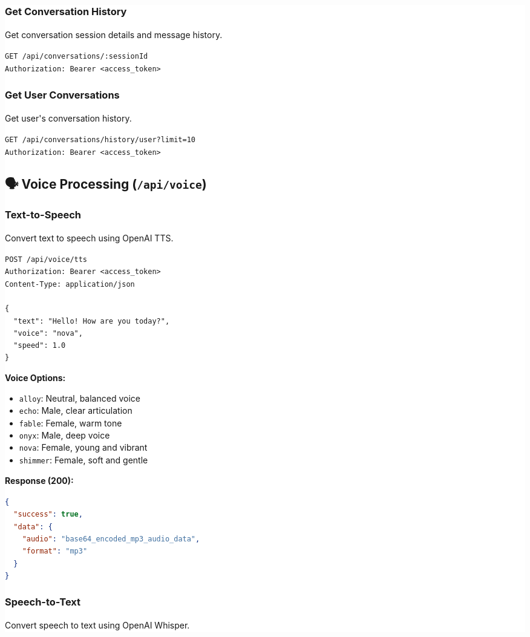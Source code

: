 ### Get Conversation History
Get conversation session details and message history.

```http
GET /api/conversations/:sessionId
Authorization: Bearer <access_token>
```

### Get User Conversations
Get user's conversation history.

```http
GET /api/conversations/history/user?limit=10
Authorization: Bearer <access_token>
```

## 🗣️ Voice Processing (`/api/voice`)

### Text-to-Speech
Convert text to speech using OpenAI TTS.

```http
POST /api/voice/tts
Authorization: Bearer <access_token>
Content-Type: application/json

{
  "text": "Hello! How are you today?",
  "voice": "nova",
  "speed": 1.0
}
```

**Voice Options:**
- `alloy`: Neutral, balanced voice
- `echo`: Male, clear articulation
- `fable`: Female, warm tone
- `onyx`: Male, deep voice
- `nova`: Female, young and vibrant
- `shimmer`: Female, soft and gentle

**Response (200):**
```json
{
  "success": true,
  "data": {
    "audio": "base64_encoded_mp3_audio_data",
    "format": "mp3"
  }
}
```

### Speech-to-Text
Convert speech to text using OpenAI Whisper.

